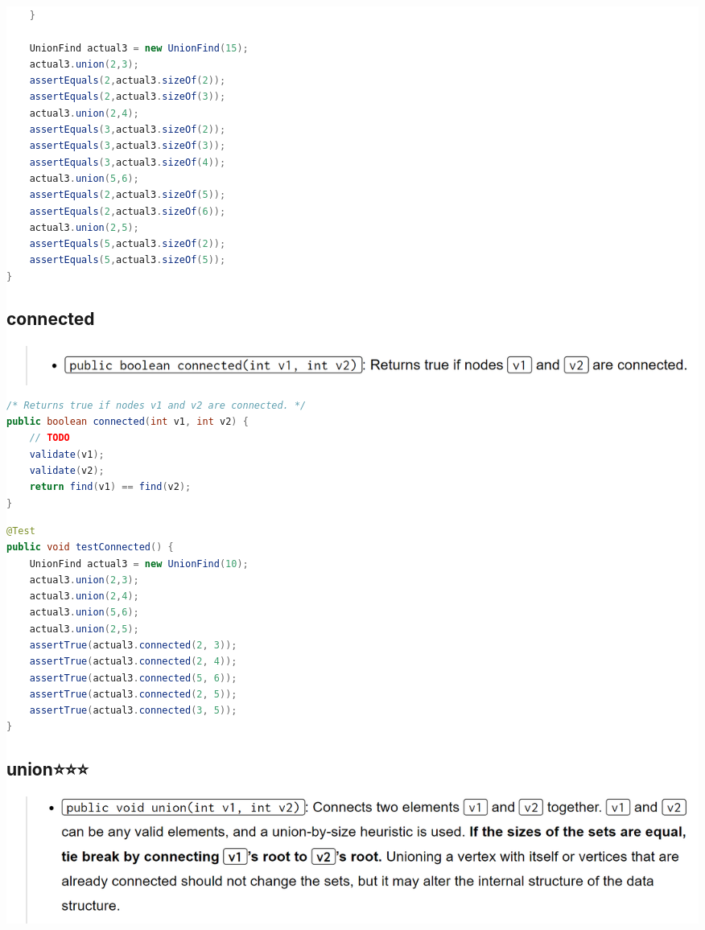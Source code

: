 ```java
    }

    UnionFind actual3 = new UnionFind(15);
    actual3.union(2,3);
    assertEquals(2,actual3.sizeOf(2));
    assertEquals(2,actual3.sizeOf(3));
    actual3.union(2,4);
    assertEquals(3,actual3.sizeOf(2));
    assertEquals(3,actual3.sizeOf(3));
    assertEquals(3,actual3.sizeOf(4));
    actual3.union(5,6);
    assertEquals(2,actual3.sizeOf(5));
    assertEquals(2,actual3.sizeOf(6));
    actual3.union(2,5);
    assertEquals(5,actual3.sizeOf(2));
    assertEquals(5,actual3.sizeOf(5));
}
```

## connected
> ![image.png](./L1906__Weighted_Quick_Union.assets/20230302_0951407112.png)

```java
/* Returns true if nodes v1 and v2 are connected. */
public boolean connected(int v1, int v2) {
    // TODO
    validate(v1);
    validate(v2);
    return find(v1) == find(v2);
}
```
```java
@Test
public void testConnected() {
    UnionFind actual3 = new UnionFind(10);
    actual3.union(2,3);
    actual3.union(2,4);
    actual3.union(5,6);
    actual3.union(2,5);
    assertTrue(actual3.connected(2, 3));
    assertTrue(actual3.connected(2, 4));
    assertTrue(actual3.connected(5, 6));
    assertTrue(actual3.connected(2, 5));
    assertTrue(actual3.connected(3, 5));
}
```

## union⭐⭐⭐
> ![image.png](./L1906__Weighted_Quick_Union.assets/20230302_0951405707.png)
